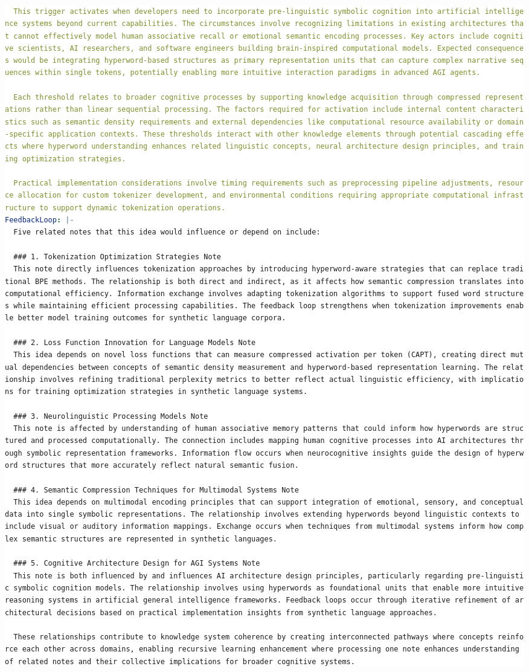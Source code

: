 ```yaml
  This trigger activates when developers need to incorporate pre-linguistic symbolic cognition into artificial intelligence systems beyond current capabilities. The circumstances involve recognizing limitations in existing architectures that cannot effectively model human associative recall or emotional semantic encoding processes. Key actors include cognitive scientists, AI researchers, and software engineers building brain-inspired computational models. Expected consequences would be integrating hyperword-based structures as primary representation units that can capture complex narrative sequences within single tokens, potentially enabling more intuitive interaction paradigms in advanced AGI agents.

  Each threshold relates to broader cognitive processes by supporting knowledge acquisition through compressed representations rather than linear sequential processing. The factors required for activation include internal content characteristics such as semantic density requirements and external dependencies like computational resource availability or domain-specific application contexts. These thresholds interact with other knowledge elements through potential cascading effects where hyperword understanding enhances related linguistic concepts, neural architecture design principles, and training optimization strategies.

  Practical implementation considerations involve timing requirements such as preprocessing pipeline adjustments, resource allocation for custom tokenizer development, and environmental conditions requiring appropriate computational infrastructure to support dynamic tokenization operations.
FeedbackLoop: |-
  Five related notes that this idea would influence or depend on include:

  ### 1. Tokenization Optimization Strategies Note
  This note directly influences tokenization approaches by introducing hyperword-aware strategies that can replace traditional BPE methods. The relationship is both direct and indirect, as it affects how semantic compression translates into computational efficiency. Information exchange involves adapting tokenization algorithms to support fused word structures while maintaining efficient processing capabilities. The feedback loop strengthens when tokenization improvements enable better model training outcomes for synthetic language corpora.

  ### 2. Loss Function Innovation for Language Models Note
  This idea depends on novel loss functions that can measure compressed activation per token (CAPT), creating direct mutual dependencies between concepts of semantic density measurement and hyperword-based representation learning. The relationship involves refining traditional perplexity metrics to better reflect actual linguistic efficiency, with implications for training optimization strategies in synthetic language systems.

  ### 3. Neurolinguistic Processing Models Note
  This note is affected by understanding of human associative memory patterns that could inform how hyperwords are structured and processed computationally. The connection includes mapping human cognitive processes into AI architectures through symbolic representation frameworks. Information flow occurs when neurocognitive insights guide the design of hyperword structures that more accurately reflect natural semantic fusion.

  ### 4. Semantic Compression Techniques for Multimodal Systems Note
  This idea depends on multimodal encoding principles that can support integration of emotional, sensory, and conceptual data into single symbolic representations. The relationship involves extending hyperwords beyond linguistic contexts to include visual or auditory information mappings. Exchange occurs when techniques from multimodal systems inform how complex semantic structures are represented in synthetic languages.

  ### 5. Cognitive Architecture Design for AGI Systems Note
  This note is both influenced by and influences AI architecture design principles, particularly regarding pre-linguistic symbolic cognition models. The relationship involves using hyperwords as foundational units that enable more intuitive reasoning systems in artificial general intelligence frameworks. Feedback loops occur through iterative refinement of architectural decisions based on practical implementation insights from synthetic language approaches.

  These relationships contribute to knowledge system coherence by creating interconnected pathways where concepts reinforce each other across domains, enabling recursive learning enhancement where processing one note enhances understanding of related notes and their collective implications for broader cognitive systems.
```